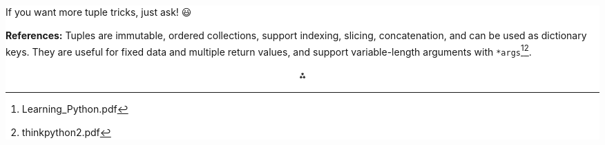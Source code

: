 If you want more tuple tricks, just ask! 😃

**References:**
Tuples are immutable, ordered collections, support indexing, slicing, concatenation, and can be used as dictionary keys. They are useful for fixed data and multiple return values, and support variable-length arguments with `*args`[^2][^1].

<div style="text-align: center">⁂</div>

[^1]: thinkpython2.pdf

[^2]: Learning_Python.pdf

[^3]: python-handbook.pdf

[^4]: pythonlearn.pdf

[^5]: Introduction_to_Python_Programming_-_WEB.pdf

[^6]: python_tutorial.pdf

[^7]: itpacs_cafiero.pdf

